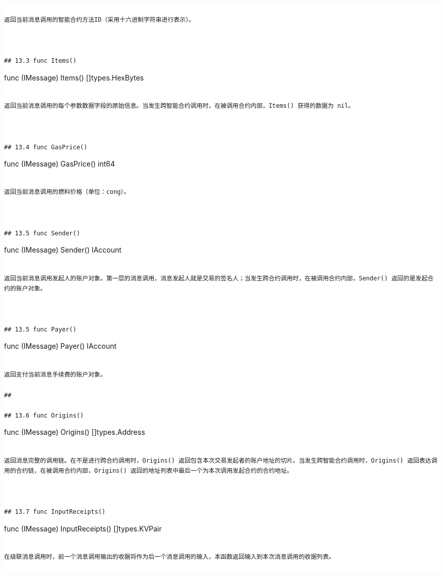 ```

返回当前消息调用的智能合约方法ID（采用十六进制字符串进行表示）。



## 13.3 func Items()

```
func (IMessage) Items() []types.HexBytes
```

返回当前消息调用的每个参数数据字段的原始信息。当发生跨智能合约调用时，在被调用合约内部，Items() 获得的数据为 nil。



## 13.4 func GasPrice()

```
func (IMessage) GasPrice() int64
```

返回当前消息调用的燃料价格（单位：cong）。



## 13.5 func Sender()

```
func (IMessage) Sender() IAccount
```

返回当前消息调用发起人的账户对象。第一层的消息调用，消息发起人就是交易的签名人；当发生跨合约调用时，在被调用合约内部，Sender() 返回的是发起合约的账户对象。



## 13.5 func Payer()

```
func (IMessage) Payer() IAccount
```

返回支付当前消息手续费的账户对象。

## 

## 13.6 func Origins()

```
func (IMessage) Origins() []types.Address
```

返回消息完整的调用链。在不是进行跨合约调用时，Origins() 返回包含本次交易发起者的账户地址的切片。当发生跨智能合约调用时，Origins() 返回表达调用的合约链，在被调用合约内部，Origins() 返回的地址列表中最后一个为本次调用发起合约的合约地址。



## 13.7 func InputReceipts()

```
func (IMessage) InputReceipts() []types.KVPair
```

在级联消息调用时，前一个消息调用输出的收据将作为后一个消息调用的输入，本函数返回输入到本次消息调用的收据列表。


```